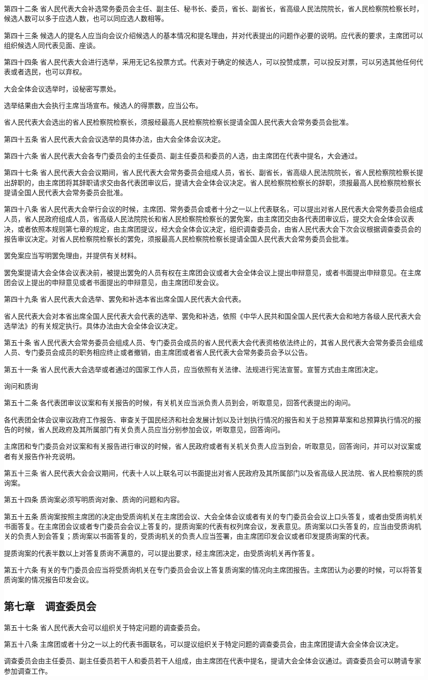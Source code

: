 第四十二条 省人民代表大会补选常务委员会主任、副主任、秘书长、委员，省长、副省长，省高级人民法院院长，省人民检察院检察长时，候选人数可以多于应选人数，也可以同应选人数相等。

第四十三条 候选人的提名人应当向会议介绍候选人的基本情况和提名理由，并对代表提出的问题作必要的说明。应代表的要求，主席团可以组织候选人同代表见面、座谈。

第四十四条 省人民代表大会进行选举，采用无记名投票方式。代表对于确定的候选人，可以投赞成票，可以投反对票，可以另选其他任何代表或者选民，也可以弃权。

大会全体会议选举时，设秘密写票处。

选举结果由大会执行主席当场宣布。候选人的得票数，应当公布。

省人民代表大会选出的省人民检察院检察长，须报经最高人民检察院检察长提请全国人民代表大会常务委员会批准。

第四十五条 省人民代表大会会议选举的具体办法，由大会全体会议决定。

第四十六条 省人民代表大会各专门委员会的主任委员、副主任委员和委员的人选，由主席团在代表中提名，大会通过。

第四十七条 省人民代表大会会议期间，省人民代表大会常务委员会组成人员，省长、副省长，省高级人民法院院长，省人民检察院检察长提出辞职的，由主席团将其辞职请求交由各代表团审议后，提请大会全体会议决定。省人民检察院检察长的辞职，须报最高人民检察院检察长提请全国人民代表大会常务委员会批准。

第四十八条 省人民代表大会举行会议的时候，主席团、常务委员会或者十分之一以上代表联名，可以提出对省人民代表大会常务委员会组成人员，省人民政府组成人员，省高级人民法院院长和省人民检察院检察长的罢免案，由主席团交由各代表团审议后，提交大会全体会议表决，或者依照本规则第七章的规定，由主席团提议，经大会全体会议决定，组织调查委员会，由省人民代表大会下次会议根据调查委员会的报告审议决定。对省人民检察院检察长的罢免，须报最高人民检察院检察长提请全国人民代表大会常务委员会批准。

罢免案应当写明罢免理由，并提供有关材料。

罢免案提请大会全体会议表决前，被提出罢免的人员有权在主席团会议或者大会全体会议上提出申辩意见，或者书面提出申辩意见。在主席团会议上提出的申辩意见或者书面提出的申辩意见，由主席团印发会议。

第四十九条 省人民代表大会选举、罢免和补选本省出席全国人民代表大会代表。

省人民代表大会对本省出席全国人民代表大会代表的选举、罢免和补选，依照《中华人民共和国全国人民代表大会和地方各级人民代表大会选举法》的有关规定执行。具体办法由大会全体会议决定。

第五十条 省人民代表大会常务委员会组成人员、专门委员会成员的省人民代表大会代表资格依法终止的，其省人民代表大会常务委员会组成人员、专门委员会成员的职务相应终止或者撤销，由主席团或者省人民代表大会常务委员会予以公告。

第五十一条 省人民代表大会选举或者通过的国家工作人员，应当依照有关法律、法规进行宪法宣誓。宣誓方式由主席团决定。

询问和质询

第五十二条 各代表团审议议案和有关报告的时候，有关机关应当派负责人员到会，听取意见，回答代表提出的询问。

各代表团全体会议审议政府工作报告、审查关于国民经济和社会发展计划以及计划执行情况的报告和关于总预算草案和总预算执行情况的报告的时候，省人民政府及其所属部门有关负责人员应当分别参加会议，听取意见，回答询问。

主席团和专门委员会对议案和有关报告进行审议的时候，省人民政府或者有关机关负责人应当到会，听取意见，回答询问，并可以对议案或者有关报告作补充说明。

第五十三条 省人民代表大会会议期间，代表十人以上联名可以书面提出对省人民政府及其所属部门以及省高级人民法院、省人民检察院的质询案。

第五十四条 质询案必须写明质询对象、质询的问题和内容。

第五十五条 质询案按照主席团的决定由受质询机关在主席团会议、大会全体会议或者有关的专门委员会会议上口头答复，或者由受质询机关书面答复。在主席团会议或者专门委员会会议上答复的，提质询案的代表有权列席会议，发表意见。质询案以口头答复的，应当由受质询机关的负责人到会答复；质询案以书面答复的，受质询机关的负责人应当签署，由主席团印发会议或者印发提质询案的代表。

提质询案的代表半数以上对答复质询不满意的，可以提出要求，经主席团决定，由受质询机关再作答复。

第五十六条 有关的专门委员会应当将受质询机关在专门委员会会议上答复质询案的情况向主席团报告。主席团认为必要的时候，可以将答复质询案的情况报告印发会议。

## 第七章　调查委员会

第五十七条 省人民代表大会可以组织关于特定问题的调查委员会。

第五十八条 主席团或者十分之一以上的代表书面联名，可以提议组织关于特定问题的调查委员会，由主席团提请大会全体会议决定。

调查委员会由主任委员、副主任委员若干人和委员若干人组成，由主席团在代表中提名，提请大会全体会议通过。调查委员会可以聘请专家参加调查工作。
